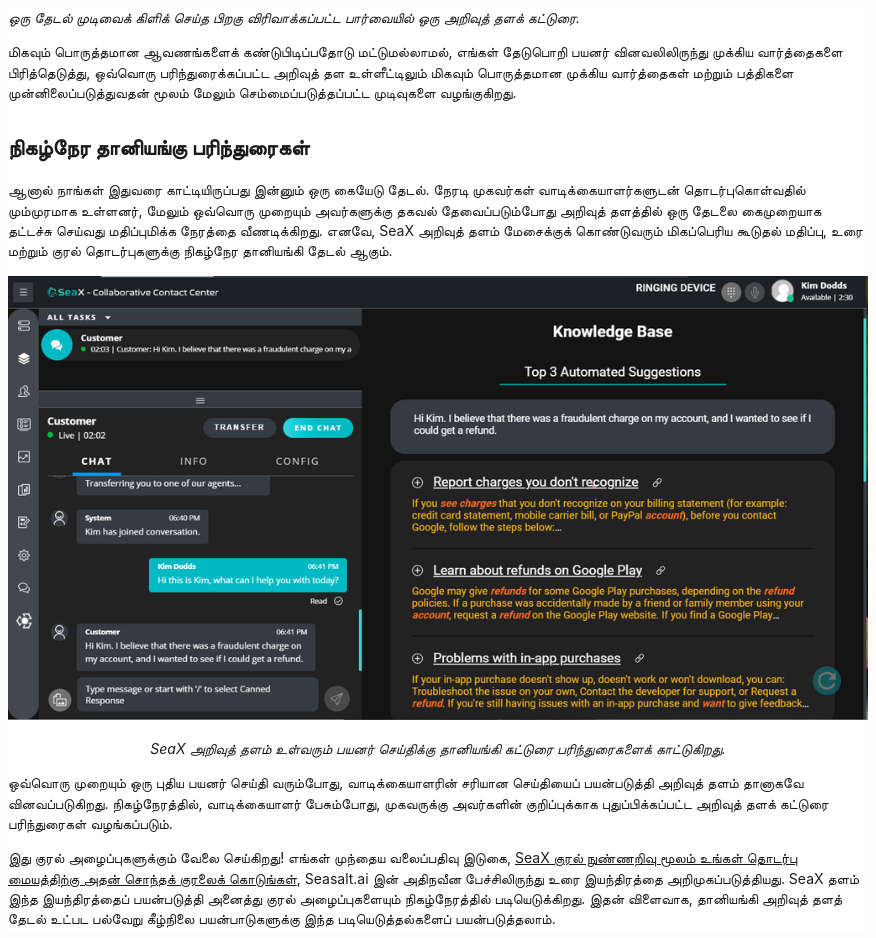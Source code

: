 *ஒரு தேடல் முடிவைக் கிளிக் செய்த பிறகு விரிவாக்கப்பட்ட பார்வையில் ஒரு அறிவுத் தளக் கட்டுரை.*
</center>

மிகவும் பொருத்தமான ஆவணங்களைக் கண்டுபிடிப்பதோடு மட்டுமல்லாமல், எங்கள் தேடுபொறி பயனர் வினவலிலிருந்து முக்கிய வார்த்தைகளை பிரித்தெடுத்து, ஒவ்வொரு பரிந்துரைக்கப்பட்ட அறிவுத் தள உள்ளீட்டிலும் மிகவும் பொருத்தமான முக்கிய வார்த்தைகள் மற்றும் பத்திகளை முன்னிலைப்படுத்துவதன் மூலம் மேலும் செம்மைப்படுத்தப்பட்ட முடிவுகளை வழங்குகிறது.

## நிகழ்நேர தானியங்கு பரிந்துரைகள்

ஆனால் நாங்கள் இதுவரை காட்டியிருப்பது இன்னும் ஒரு கையேடு தேடல். நேரடி முகவர்கள் வாடிக்கையாளர்களுடன் தொடர்புகொள்வதில் மும்முரமாக உள்ளனர், மேலும் ஒவ்வொரு முறையும் அவர்களுக்கு தகவல் தேவைப்படும்போது அறிவுத் தளத்தில் ஒரு தேடலை கைமுறையாக தட்டச்சு செய்வது மதிப்புமிக்க நேரத்தை வீணடிக்கிறது. எனவே, SeaX அறிவுத் தளம் மேசைக்குக் கொண்டுவரும் மிகப்பெரிய கூடுதல் மதிப்பு, உரை மற்றும் குரல் தொடர்புகளுக்கு நிகழ்நேர தானியங்கி தேடல் ஆகும்.

<center>
<img src="/images/blog/22-seax-knowledge-base/kb-automatic-search.png" alt="SeaX அறிவுத் தளம் உள்வரும் பயனர் செய்திக்கு தானியங்கி கட்டுரை பரிந்துரைகளைக் காட்டுகிறது."/>

*SeaX அறிவுத் தளம் உள்வரும் பயனர் செய்திக்கு தானியங்கி கட்டுரை பரிந்துரைகளைக் காட்டுகிறது.*
</center>

ஒவ்வொரு முறையும் ஒரு புதிய பயனர் செய்தி வரும்போது, வாடிக்கையாளரின் சரியான செய்தியைப் பயன்படுத்தி அறிவுத் தளம் தானாகவே வினவப்படுகிறது. நிகழ்நேரத்தில், வாடிக்கையாளர் பேசும்போது, முகவருக்கு அவர்களின் குறிப்புக்காக புதுப்பிக்கப்பட்ட அறிவுத் தளக் கட்டுரை பரிந்துரைகள் வழங்கப்படும்.

இது குரல் அழைப்புகளுக்கும் வேலை செய்கிறது! எங்கள் முந்தைய வலைப்பதிவு இடுகை, [SeaX குரல் நுண்ணறிவு மூலம் உங்கள் தொடர்பு மையத்திற்கு அதன் சொந்தக் குரலைக் கொடுங்கள்](https.seasalt.ai/blog/21-seax-voice-intelligence/), Seasalt.ai இன் அதிநவீன பேச்சிலிருந்து உரை இயந்திரத்தை அறிமுகப்படுத்தியது. SeaX தளம் இந்த இயந்திரத்தைப் பயன்படுத்தி அனைத்து குரல் அழைப்புகளையும் நிகழ்நேரத்தில் படியெடுக்கிறது. இதன் விளைவாக, தானியங்கி அறிவுத் தளத் தேடல் உட்பட பல்வேறு கீழ்நிலை பயன்பாடுகளுக்கு இந்த படியெடுத்தல்களைப் பயன்படுத்தலாம்.
